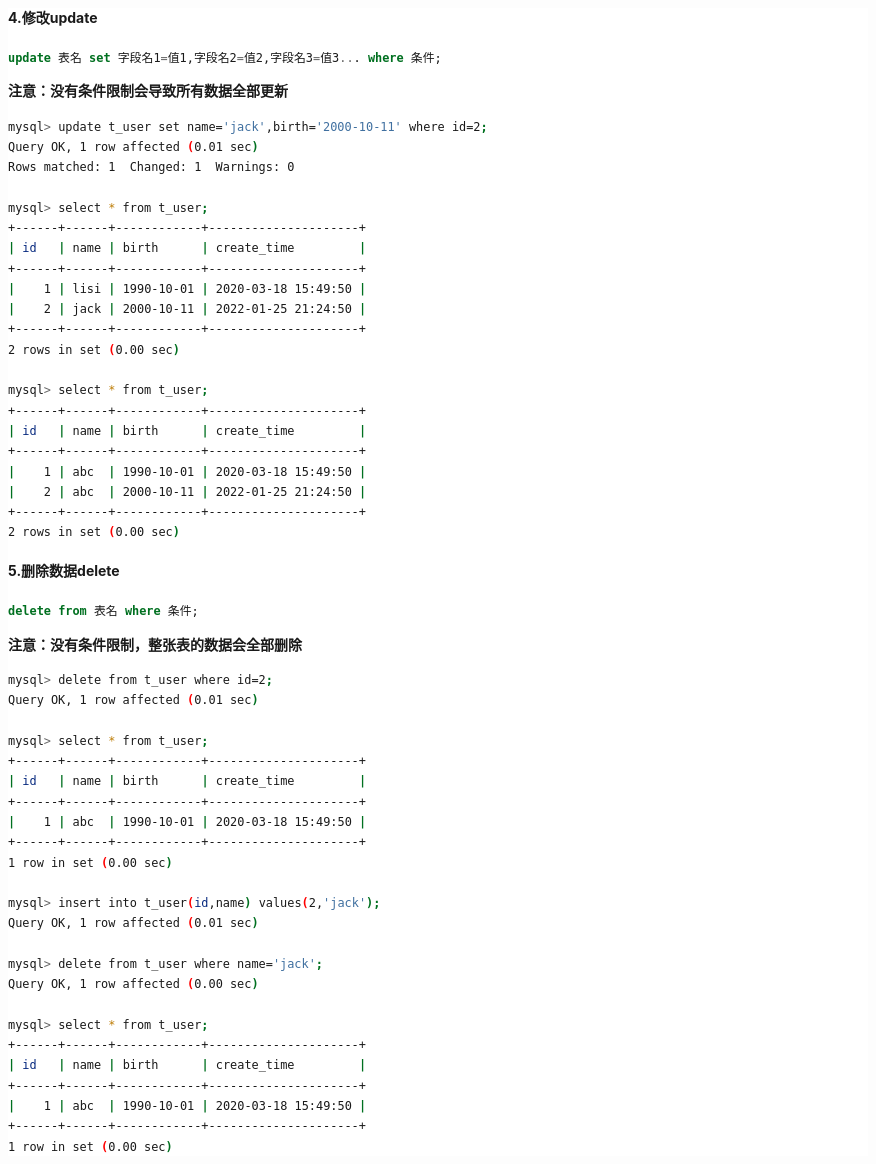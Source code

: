 

#### 4.修改update

```sql
update 表名 set 字段名1=值1,字段名2=值2,字段名3=值3... where 条件;
```

**注意：没有条件限制会导致所有数据全部更新**

```bash
mysql> update t_user set name='jack',birth='2000-10-11' where id=2;
Query OK, 1 row affected (0.01 sec)
Rows matched: 1  Changed: 1  Warnings: 0

mysql> select * from t_user;
+------+------+------------+---------------------+
| id   | name | birth      | create_time         |
+------+------+------------+---------------------+
|    1 | lisi | 1990-10-01 | 2020-03-18 15:49:50 |
|    2 | jack | 2000-10-11 | 2022-01-25 21:24:50 |
+------+------+------------+---------------------+
2 rows in set (0.00 sec)

mysql> select * from t_user;
+------+------+------------+---------------------+
| id   | name | birth      | create_time         |
+------+------+------------+---------------------+
|    1 | abc  | 1990-10-01 | 2020-03-18 15:49:50 |
|    2 | abc  | 2000-10-11 | 2022-01-25 21:24:50 |
+------+------+------------+---------------------+
2 rows in set (0.00 sec)
```



#### 5.删除数据delete

```sql
delete from 表名 where 条件;
```

**注意：没有条件限制，整张表的数据会全部删除**

```bash
mysql> delete from t_user where id=2;
Query OK, 1 row affected (0.01 sec)

mysql> select * from t_user;
+------+------+------------+---------------------+
| id   | name | birth      | create_time         |
+------+------+------------+---------------------+
|    1 | abc  | 1990-10-01 | 2020-03-18 15:49:50 |
+------+------+------------+---------------------+
1 row in set (0.00 sec)

mysql> insert into t_user(id,name) values(2,'jack');
Query OK, 1 row affected (0.01 sec)

mysql> delete from t_user where name='jack';
Query OK, 1 row affected (0.00 sec)

mysql> select * from t_user;
+------+------+------------+---------------------+
| id   | name | birth      | create_time         |
+------+------+------------+---------------------+
|    1 | abc  | 1990-10-01 | 2020-03-18 15:49:50 |
+------+------+------------+---------------------+
1 row in set (0.00 sec)
```